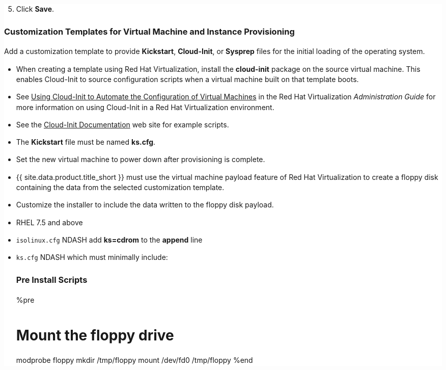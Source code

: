 5.  Click **Save**.

### Customization Templates for Virtual Machine and Instance Provisioning

Add a customization template to provide **Kickstart**, **Cloud-Init**,
or **Sysprep** files for the initial loading of the operating system.

  - When creating a template using Red Hat Virtualization, install the
    **cloud-init** package on the source virtual machine. This enables
    Cloud-Init to source configuration scripts when a virtual machine
    built on that template boots.

  - See [Using Cloud-Init to Automate the Configuration of Virtual
    Machines](https://access.redhat.com/documentation/en-US/Red_Hat_Enterprise_Virtualization/3.6/html-single/Virtual_Machine_Management_Guide/index.html#sect-Using_Cloud-Init_to_Automate_the_Configuration_of_Virtual_Machines)
    in the Red Hat Virtualization *Administration Guide* for more
    information on using Cloud-Init in a Red Hat Virtualization
    environment.

  - See the [Cloud-Init
    Documentation](http://cloudinit.readthedocs.org/en/latest/) web site
    for example scripts.



  - The **Kickstart** file must be named **ks.cfg**.

  - Set the new virtual machine to power down after provisioning is
    complete.

  - {{ site.data.product.title_short }} must use the virtual machine payload feature
    of Red Hat Virtualization to create a floppy disk containing the
    data from the selected customization template.

  - Customize the installer to include the data written to the floppy
    disk payload.



  - RHEL 7.5 and above

  - `isolinux.cfg` NDASH add **ks=cdrom** to the **append** line

  - `ks.cfg` NDASH which must minimally include:



    ### Pre Install Scripts
    %pre

    # Mount the floppy drive
    modprobe floppy
    mkdir /tmp/floppy
    mount /dev/fd0 /tmp/floppy
    %end
